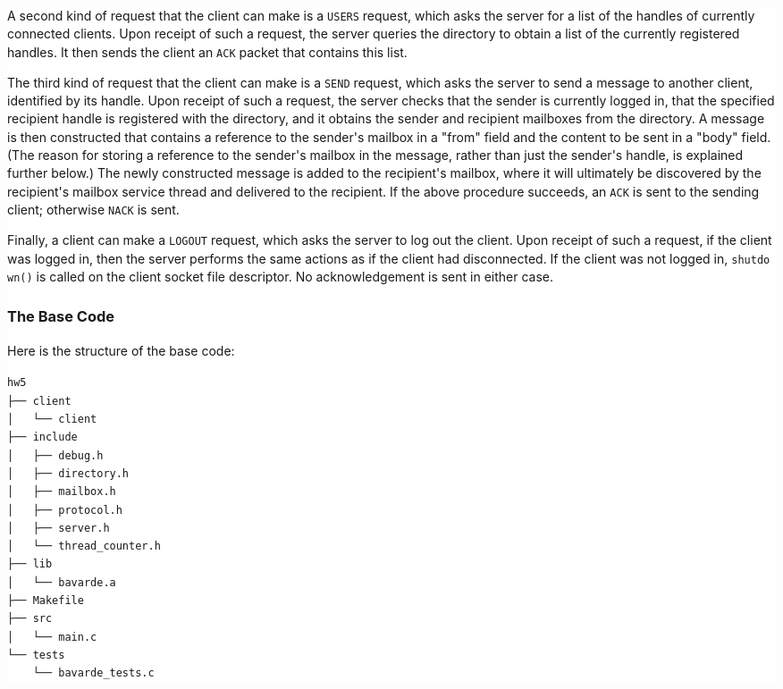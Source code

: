 A second kind of request that the client can make is a `USERS`
request, which asks the server for a list of the handles of currently
connected clients.  Upon receipt of such a request, the server queries
the directory to obtain a list of the currently registered handles.
It then sends the client an `ACK` packet that contains this list.

The third kind of request that the client can make is a `SEND`
request, which asks the server to send a message to another client,
identified by its handle.  Upon receipt of such a request, the server
checks that the sender is currently logged in, that the specified
recipient handle is registered with the directory, and it obtains the
sender and recipient mailboxes from the directory.  A message is then
constructed that contains a reference to the sender's mailbox in a
"from" field and the content to be sent in a "body" field.  (The
reason for storing a reference to the sender's mailbox in the message,
rather than just the sender's handle, is explained further below.)
The newly constructed message is added to the recipient's mailbox,
where it will ultimately be discovered by the recipient's mailbox
service thread and delivered to the recipient.  If the above procedure
succeeds, an `ACK` is sent to the sending client; otherwise `NACK` is
sent.

Finally, a client can make a `LOGOUT` request, which asks the server
to log out the client.  Upon receipt of such a request, if the client
was logged in, then the server performs the same actions as if the client
had disconnected.  If the client was not logged in, `shutdown()` is
called on the client socket file descriptor.  No acknowledgement is sent
in either case.

### The Base Code

Here is the structure of the base code:

```
hw5
├── client
│   └── client
├── include
│   ├── debug.h
│   ├── directory.h
│   ├── mailbox.h
│   ├── protocol.h
│   ├── server.h
│   └── thread_counter.h
├── lib
│   └── bavarde.a
├── Makefile
├── src
│   └── main.c
└── tests
    └── bavarde_tests.c
```

